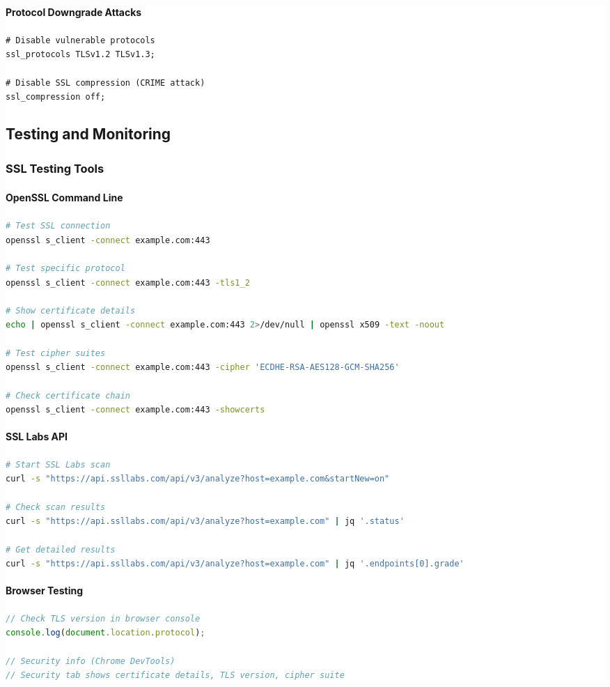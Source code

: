 #### **Protocol Downgrade Attacks**
```nginx
# Disable vulnerable protocols
ssl_protocols TLSv1.2 TLSv1.3;

# Disable SSL compression (CRIME attack)
ssl_compression off;
```

## Testing and Monitoring

### **SSL Testing Tools**

#### **OpenSSL Command Line**
```bash
# Test SSL connection
openssl s_client -connect example.com:443

# Test specific protocol
openssl s_client -connect example.com:443 -tls1_2

# Show certificate details
echo | openssl s_client -connect example.com:443 2>/dev/null | openssl x509 -text -noout

# Test cipher suites
openssl s_client -connect example.com:443 -cipher 'ECDHE-RSA-AES128-GCM-SHA256'

# Check certificate chain
openssl s_client -connect example.com:443 -showcerts
```

#### **SSL Labs API**
```bash
# Start SSL Labs scan
curl -s "https://api.ssllabs.com/api/v3/analyze?host=example.com&startNew=on"

# Check scan results
curl -s "https://api.ssllabs.com/api/v3/analyze?host=example.com" | jq '.status'

# Get detailed results
curl -s "https://api.ssllabs.com/api/v3/analyze?host=example.com" | jq '.endpoints[0].grade'
```

#### **Browser Testing**
```javascript
// Check TLS version in browser console
console.log(document.location.protocol);

// Security info (Chrome DevTools)
// Security tab shows certificate details, TLS version, cipher suite
```
